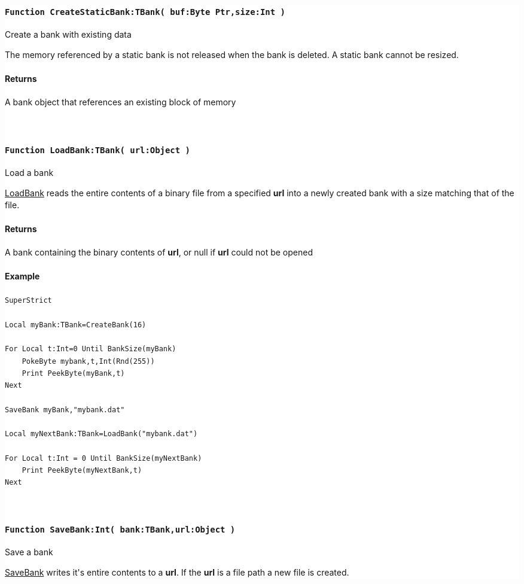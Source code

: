 ### `Function CreateStaticBank:TBank( buf:Byte Ptr,size:Int )`

Create a bank with existing data


The memory referenced by a static bank is not released when the bank is deleted.
A static bank cannot be resized.


#### Returns
A bank object that references an existing block of memory


<br/>

### `Function LoadBank:TBank( url:Object )`

Load a bank


[LoadBank](../../brl/brl.bank/#function-loadbank-tbank-url-object) reads the entire contents of a binary file from a specified <b>url</b> into a newly
created bank with a size matching that of the file.


#### Returns
A bank containing the binary contents of <b>url</b>, or null if <b>url</b> could not be opened


#### Example
```blitzmax
SuperStrict

Local myBank:TBank=CreateBank(16)

For Local t:Int=0 Until BankSize(myBank)
	PokeByte mybank,t,Int(Rnd(255))
	Print PeekByte(myBank,t)
Next

SaveBank myBank,"mybank.dat"

Local myNextBank:TBank=LoadBank("mybank.dat")

For Local t:Int = 0 Until BankSize(myNextBank)
	Print PeekByte(myNextBank,t)
Next
```
<br/>

### `Function SaveBank:Int( bank:TBank,url:Object )`

Save a bank


[SaveBank](../../brl/brl.bank/#function-savebank-int-bank-tbank-url-object) writes it's entire contents to a <b>url</b>. If the <b>url</b> is a file path a new
file is created.
